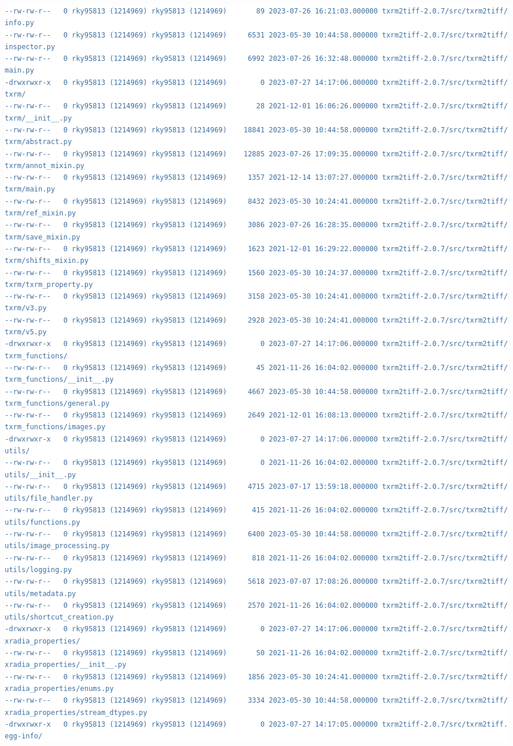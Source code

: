 ```diff
--rw-rw-r--   0 rky95813 (1214969) rky95813 (1214969)       89 2023-07-26 16:21:03.000000 txrm2tiff-2.0.7/src/txrm2tiff/info.py
--rw-rw-r--   0 rky95813 (1214969) rky95813 (1214969)     6531 2023-05-30 10:44:58.000000 txrm2tiff-2.0.7/src/txrm2tiff/inspector.py
--rw-rw-r--   0 rky95813 (1214969) rky95813 (1214969)     6992 2023-07-26 16:32:48.000000 txrm2tiff-2.0.7/src/txrm2tiff/main.py
-drwxrwxr-x   0 rky95813 (1214969) rky95813 (1214969)        0 2023-07-27 14:17:06.000000 txrm2tiff-2.0.7/src/txrm2tiff/txrm/
--rw-rw-r--   0 rky95813 (1214969) rky95813 (1214969)       28 2021-12-01 16:06:26.000000 txrm2tiff-2.0.7/src/txrm2tiff/txrm/__init__.py
--rw-rw-r--   0 rky95813 (1214969) rky95813 (1214969)    18841 2023-05-30 10:44:58.000000 txrm2tiff-2.0.7/src/txrm2tiff/txrm/abstract.py
--rw-rw-r--   0 rky95813 (1214969) rky95813 (1214969)    12885 2023-07-26 17:09:35.000000 txrm2tiff-2.0.7/src/txrm2tiff/txrm/annot_mixin.py
--rw-rw-r--   0 rky95813 (1214969) rky95813 (1214969)     1357 2021-12-14 13:07:27.000000 txrm2tiff-2.0.7/src/txrm2tiff/txrm/main.py
--rw-rw-r--   0 rky95813 (1214969) rky95813 (1214969)     8432 2023-05-30 10:24:41.000000 txrm2tiff-2.0.7/src/txrm2tiff/txrm/ref_mixin.py
--rw-rw-r--   0 rky95813 (1214969) rky95813 (1214969)     3086 2023-07-26 16:28:35.000000 txrm2tiff-2.0.7/src/txrm2tiff/txrm/save_mixin.py
--rw-rw-r--   0 rky95813 (1214969) rky95813 (1214969)     1623 2021-12-01 16:29:22.000000 txrm2tiff-2.0.7/src/txrm2tiff/txrm/shifts_mixin.py
--rw-rw-r--   0 rky95813 (1214969) rky95813 (1214969)     1560 2023-05-30 10:24:37.000000 txrm2tiff-2.0.7/src/txrm2tiff/txrm/txrm_property.py
--rw-rw-r--   0 rky95813 (1214969) rky95813 (1214969)     3158 2023-05-30 10:24:41.000000 txrm2tiff-2.0.7/src/txrm2tiff/txrm/v3.py
--rw-rw-r--   0 rky95813 (1214969) rky95813 (1214969)     2928 2023-05-30 10:24:41.000000 txrm2tiff-2.0.7/src/txrm2tiff/txrm/v5.py
-drwxrwxr-x   0 rky95813 (1214969) rky95813 (1214969)        0 2023-07-27 14:17:06.000000 txrm2tiff-2.0.7/src/txrm2tiff/txrm_functions/
--rw-rw-r--   0 rky95813 (1214969) rky95813 (1214969)       45 2021-11-26 16:04:02.000000 txrm2tiff-2.0.7/src/txrm2tiff/txrm_functions/__init__.py
--rw-rw-r--   0 rky95813 (1214969) rky95813 (1214969)     4667 2023-05-30 10:44:58.000000 txrm2tiff-2.0.7/src/txrm2tiff/txrm_functions/general.py
--rw-rw-r--   0 rky95813 (1214969) rky95813 (1214969)     2649 2021-12-01 16:08:13.000000 txrm2tiff-2.0.7/src/txrm2tiff/txrm_functions/images.py
-drwxrwxr-x   0 rky95813 (1214969) rky95813 (1214969)        0 2023-07-27 14:17:06.000000 txrm2tiff-2.0.7/src/txrm2tiff/utils/
--rw-rw-r--   0 rky95813 (1214969) rky95813 (1214969)        0 2021-11-26 16:04:02.000000 txrm2tiff-2.0.7/src/txrm2tiff/utils/__init__.py
--rw-rw-r--   0 rky95813 (1214969) rky95813 (1214969)     4715 2023-07-17 13:59:18.000000 txrm2tiff-2.0.7/src/txrm2tiff/utils/file_handler.py
--rw-rw-r--   0 rky95813 (1214969) rky95813 (1214969)      415 2021-11-26 16:04:02.000000 txrm2tiff-2.0.7/src/txrm2tiff/utils/functions.py
--rw-rw-r--   0 rky95813 (1214969) rky95813 (1214969)     6400 2023-05-30 10:44:58.000000 txrm2tiff-2.0.7/src/txrm2tiff/utils/image_processing.py
--rw-rw-r--   0 rky95813 (1214969) rky95813 (1214969)      818 2021-11-26 16:04:02.000000 txrm2tiff-2.0.7/src/txrm2tiff/utils/logging.py
--rw-rw-r--   0 rky95813 (1214969) rky95813 (1214969)     5618 2023-07-07 17:08:26.000000 txrm2tiff-2.0.7/src/txrm2tiff/utils/metadata.py
--rw-rw-r--   0 rky95813 (1214969) rky95813 (1214969)     2570 2021-11-26 16:04:02.000000 txrm2tiff-2.0.7/src/txrm2tiff/utils/shortcut_creation.py
-drwxrwxr-x   0 rky95813 (1214969) rky95813 (1214969)        0 2023-07-27 14:17:06.000000 txrm2tiff-2.0.7/src/txrm2tiff/xradia_properties/
--rw-rw-r--   0 rky95813 (1214969) rky95813 (1214969)       50 2021-11-26 16:04:02.000000 txrm2tiff-2.0.7/src/txrm2tiff/xradia_properties/__init__.py
--rw-rw-r--   0 rky95813 (1214969) rky95813 (1214969)     1856 2023-05-30 10:24:41.000000 txrm2tiff-2.0.7/src/txrm2tiff/xradia_properties/enums.py
--rw-rw-r--   0 rky95813 (1214969) rky95813 (1214969)     3334 2023-05-30 10:44:58.000000 txrm2tiff-2.0.7/src/txrm2tiff/xradia_properties/stream_dtypes.py
-drwxrwxr-x   0 rky95813 (1214969) rky95813 (1214969)        0 2023-07-27 14:17:05.000000 txrm2tiff-2.0.7/src/txrm2tiff.egg-info/
```